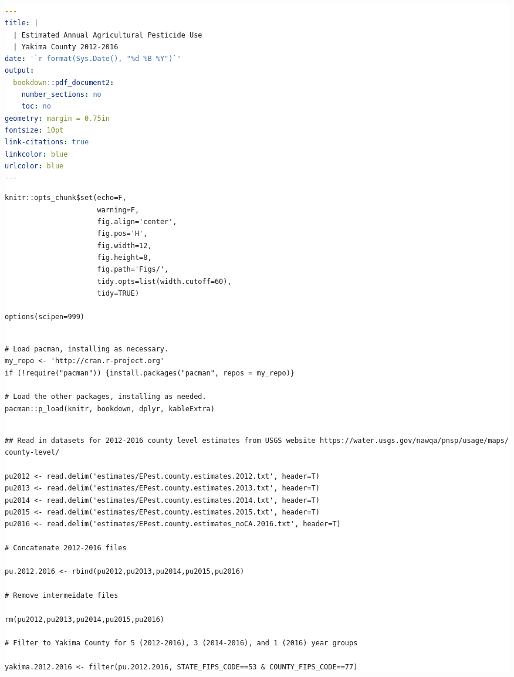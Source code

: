 ```yaml
---
title: |
  | Estimated Annual Agricultural Pesticide Use 
  | Yakima County 2012-2016
date: '`r format(Sys.Date(), "%d %B %Y")`'
output:
  bookdown::pdf_document2:
    number_sections: no
    toc: no
geometry: margin = 0.75in
fontsize: 10pt
link-citations: true
linkcolor: blue
urlcolor: blue
---
```


```{r knitr.global.options, include=F}
knitr::opts_chunk$set(echo=F, 
                      warning=F, 
                      fig.align='center', 
                      fig.pos='H',
                      fig.width=12, 
                      fig.height=8, 
                      fig.path='Figs/', 
                      tidy.opts=list(width.cutoff=60),
                      tidy=TRUE)

options(scipen=999)

```

```{r load.packages, include=F}

# Load pacman, installing as necessary.
my_repo <- 'http://cran.r-project.org'
if (!require("pacman")) {install.packages("pacman", repos = my_repo)}

# Load the other packages, installing as needed.
pacman::p_load(knitr, bookdown, dplyr, kableExtra)

```

```{r upload.and.clean.data, include=F}

## Read in datasets for 2012-2016 county level estimates from USGS website https://water.usgs.gov/nawqa/pnsp/usage/maps/county-level/

pu2012 <- read.delim('estimates/EPest.county.estimates.2012.txt', header=T)
pu2013 <- read.delim('estimates/EPest.county.estimates.2013.txt', header=T)
pu2014 <- read.delim('estimates/EPest.county.estimates.2014.txt', header=T)
pu2015 <- read.delim('estimates/EPest.county.estimates.2015.txt', header=T)
pu2016 <- read.delim('estimates/EPest.county.estimates_noCA.2016.txt', header=T)

# Concatenate 2012-2016 files

pu.2012.2016 <- rbind(pu2012,pu2013,pu2014,pu2015,pu2016)

# Remove intermeidate files

rm(pu2012,pu2013,pu2014,pu2015,pu2016)

# Filter to Yakima County for 5 (2012-2016), 3 (2014-2016), and 1 (2016) year groups

yakima.2012.2016 <- filter(pu.2012.2016, STATE_FIPS_CODE==53 & COUNTY_FIPS_CODE==77)
```